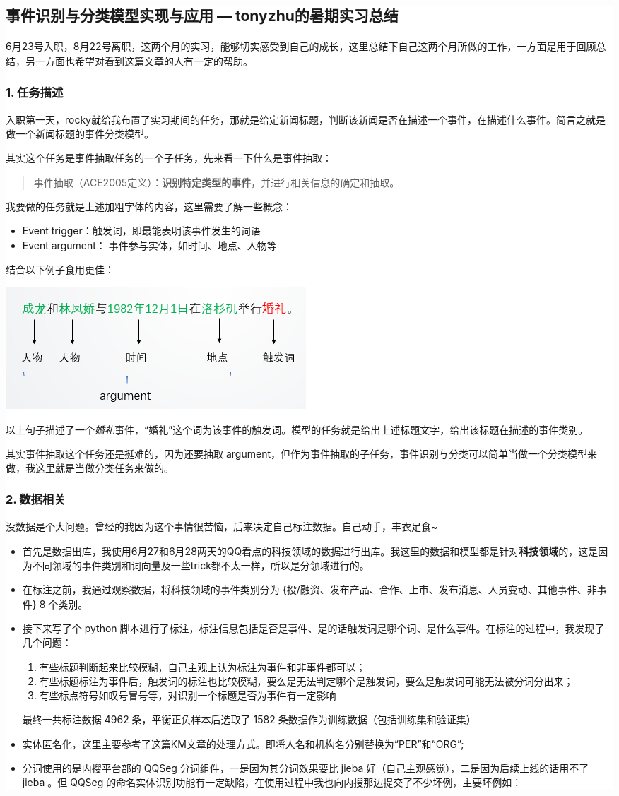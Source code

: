 ## 事件识别与分类模型实现与应用 — tonyzhu的暑期实习总结

6月23号入职，8月22号离职，这两个月的实习，能够切实感受到自己的成长，这里总结下自己这两个月所做的工作，一方面是用于回顾总结，另一方面也希望对看到这篇文章的人有一定的帮助。



### 1. 任务描述

入职第一天，rocky就给我布置了实习期间的任务，那就是给定新闻标题，判断该新闻是否在描述一个事件，在描述什么事件。简言之就是做一个新闻标题的事件分类模型。

其实这个任务是事件抽取任务的一个子任务，先来看一下什么是事件抽取：

> 事件抽取（ACE2005定义）：**识别特定类型的事件**，并进行相关信息的确定和抽取。

我要做的任务就是上述加粗字体的内容，这里需要了解一些概念：

- Event trigger：触发词，即最能表明该事件发生的词语
- Event argument： 事件参与实体，如时间、地点、人物等

结合以下例子食用更佳：

![1534821009060](1.png)

以上句子描述了一个*婚礼*事件，“婚礼”这个词为该事件的触发词。模型的任务就是给出上述标题文字，给出该标题在描述的事件类别。

其实事件抽取这个任务还是挺难的，因为还要抽取 argument，但作为事件抽取的子任务，事件识别与分类可以简单当做一个分类模型来做，我这里就是当做分类任务来做的。



### 2. 数据相关

没数据是个大问题。曾经的我因为这个事情很苦恼，后来决定自己标注数据。自己动手，丰衣足食~

- 首先是数据出库，我使用6月27和6月28两天的QQ看点的科技领域的数据进行出库。我这里的数据和模型都是针对**科技领域**的，这是因为不同领域的事件类别和词向量及一些trick都不太一样，所以是分领域进行的。

- 在标注之前，我通过观察数据，将科技领域的事件类别分为 {投/融资、发布产品、合作、上市、发布消息、人员变动、其他事件、非事件} 8 个类别。

- 接下来写了个 python 脚本进行了标注，标注信息包括是否是事件、是的话触发词是哪个词、是什么事件。在标注的过程中，我发现了几个问题：

  1. 有些标题判断起来比较模糊，自己主观上认为标注为事件和非事件都可以；
  2. 有些标题标注为事件后，触发词的标注也比较模糊，要么是无法判定哪个是触发词，要么是触发词可能无法被分词分出来；
  3. 有些标点符号如叹号冒号等，对识别一个标题是否为事件有一定影响

  最终一共标注数据 4962 条，平衡正负样本后选取了 1582 条数据作为训练数据（包括训练集和验证集）

- 实体匿名化，这里主要参考了这篇[KM文章](http://km.oa.com/group/17516/articles/show/336361)的处理方式。即将人名和机构名分别替换为“PER”和“ORG”;

- 分词使用的是内搜平台部的 QQSeg 分词组件，一是因为其分词效果要比 jieba 好（自己主观感觉），二是因为后续上线的话用不了 jieba 。但 QQSeg 的命名实体识别功能有一定缺陷，在使用过程中我也向内搜那边提交了不少坏例，主要坏例如：

